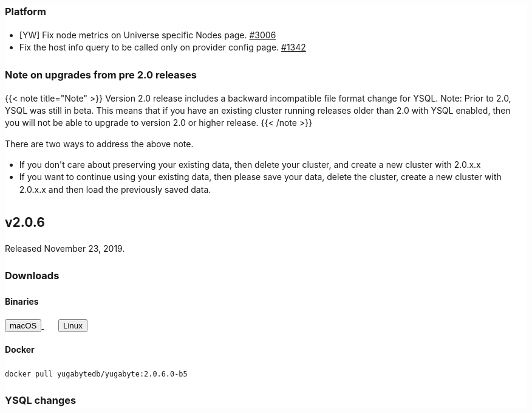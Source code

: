 ### Platform

* [YW] Fix node metrics on Universe specific Nodes page. [#3006](https://github.com/yugabyte/yugabyte-db/issues/3006)
* Fix the host info query to be called only on provider config page. [#1342](https://github.com/yugabyte/yugabyte-db/issues/1342)

### Note on upgrades from pre 2.0 releases

{{< note title="Note" >}}
Version 2.0 release includes a backward incompatible file format change for YSQL. Note: Prior to 2.0, YSQL was still in beta. This means that if you have an existing cluster running releases older than 2.0 with YSQL enabled, then you will not be able to upgrade to version 2.0 or higher release.
{{< /note >}}

There are two ways to address the above note.

* If you don't care about preserving your existing data, then delete your cluster, and create a new
  cluster with 2.0.x.x
* If you want to continue using your existing data, then please save your data,
  delete the cluster, create a new cluster with 2.0.x.x and then load the previously saved data.

## v2.0.6

Released November 23, 2019.

### Downloads

#### Binaries

<a class="download-binary-link" href="https://downloads.yugabyte.com/yugabyte-2.0.6.0-darwin.tar.gz">
  <button>
    <i class="fa-brands fa-apple"></i><span class="download-text">macOS</span>
  </button>
</a>
&nbsp; &nbsp; &nbsp;
<a class="download-binary-link" href="https://downloads.yugabyte.com/yugabyte-2.0.6.0-linux.tar.gz">
  <button>
    <i class="fa-brands fa-linux"></i><span class="download-text">Linux</span>
  </button>
</a>
<br />

#### Docker

```sh
docker pull yugabytedb/yugabyte:2.0.6.0-b5
```

### YSQL changes
